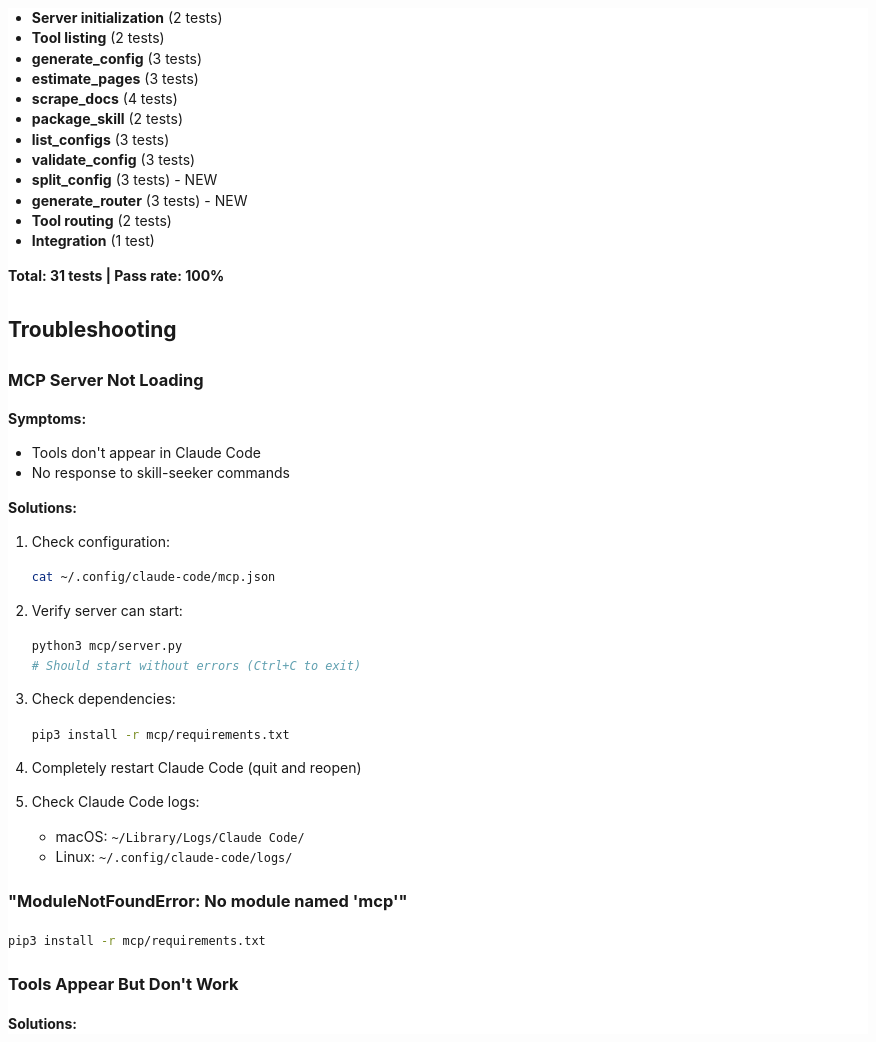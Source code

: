 - **Server initialization** (2 tests)
- **Tool listing** (2 tests)
- **generate_config** (3 tests)
- **estimate_pages** (3 tests)
- **scrape_docs** (4 tests)
- **package_skill** (2 tests)
- **list_configs** (3 tests)
- **validate_config** (3 tests)
- **split_config** (3 tests) - NEW
- **generate_router** (3 tests) - NEW
- **Tool routing** (2 tests)
- **Integration** (1 test)

**Total: 31 tests | Pass rate: 100%**

## Troubleshooting

### MCP Server Not Loading

**Symptoms:**
- Tools don't appear in Claude Code
- No response to skill-seeker commands

**Solutions:**

1. Check configuration:
   ```bash
   cat ~/.config/claude-code/mcp.json
   ```

2. Verify server can start:
   ```bash
   python3 mcp/server.py
   # Should start without errors (Ctrl+C to exit)
   ```

3. Check dependencies:
   ```bash
   pip3 install -r mcp/requirements.txt
   ```

4. Completely restart Claude Code (quit and reopen)

5. Check Claude Code logs:
   - macOS: `~/Library/Logs/Claude Code/`
   - Linux: `~/.config/claude-code/logs/`

### "ModuleNotFoundError: No module named 'mcp'"

```bash
pip3 install -r mcp/requirements.txt
```

### Tools Appear But Don't Work

**Solutions:**
